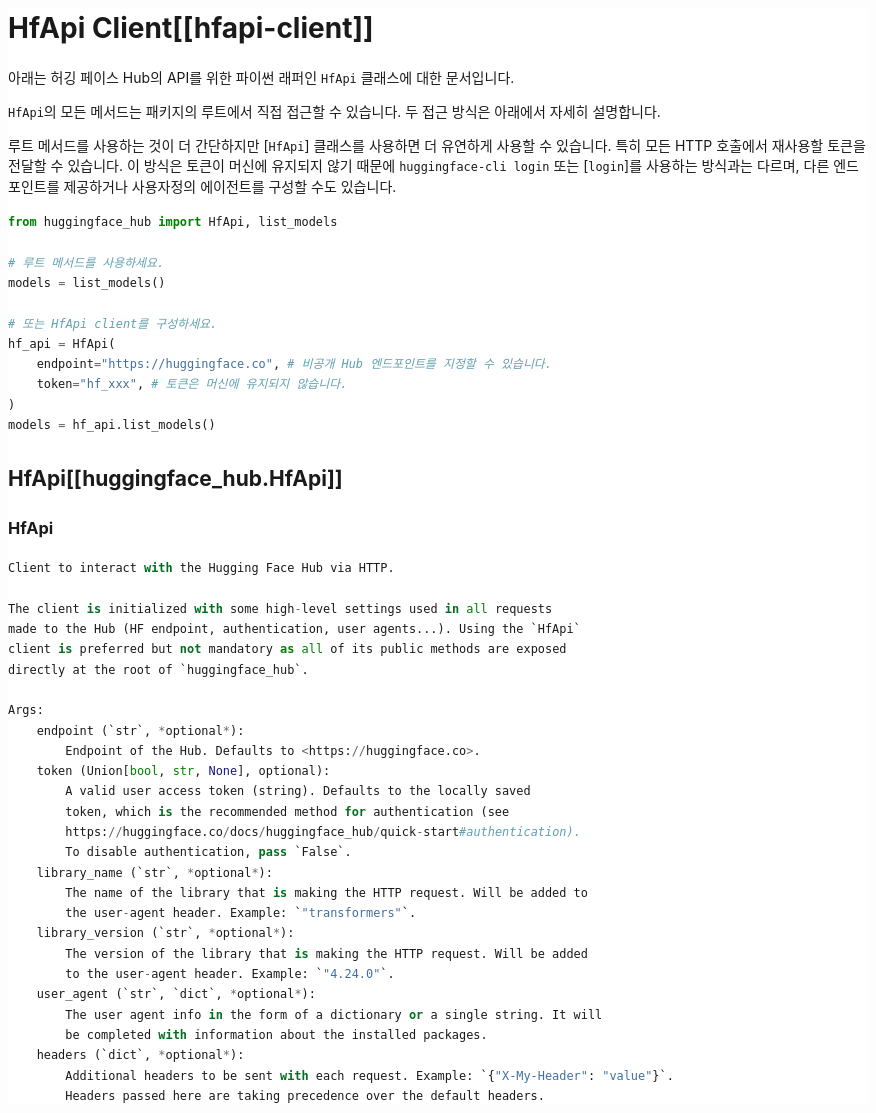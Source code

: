 

# HfApi Client[[hfapi-client]]

아래는 허깅 페이스 Hub의 API를 위한 파이썬 래퍼인 `HfApi` 클래스에 대한 문서입니다.

`HfApi`의 모든 메서드는 패키지의 루트에서 직접 접근할 수 있습니다. 두 접근 방식은 아래에서 자세히 설명합니다.

루트 메서드를 사용하는 것이 더 간단하지만 [`HfApi`] 클래스를 사용하면 더 유연하게 사용할 수 있습니다.
특히 모든 HTTP 호출에서 재사용할 토큰을 전달할 수 있습니다. 
이 방식은 토큰이 머신에 유지되지 않기 때문에 `huggingface-cli login` 또는 [`login`]를 사용하는 방식과는 다르며,
다른 엔드포인트를 제공하거나 사용자정의 에이전트를 구성할 수도 있습니다.

```python
from huggingface_hub import HfApi, list_models

# 루트 메서드를 사용하세요.
models = list_models()

# 또는 HfApi client를 구성하세요.
hf_api = HfApi(
    endpoint="https://huggingface.co", # 비공개 Hub 엔드포인트를 지정할 수 있습니다.
    token="hf_xxx", # 토큰은 머신에 유지되지 않습니다.
)
models = hf_api.list_models()
```

## HfApi[[huggingface_hub.HfApi]]

### HfApi

```python
Client to interact with the Hugging Face Hub via HTTP.

The client is initialized with some high-level settings used in all requests
made to the Hub (HF endpoint, authentication, user agents...). Using the `HfApi`
client is preferred but not mandatory as all of its public methods are exposed
directly at the root of `huggingface_hub`.

Args:
    endpoint (`str`, *optional*):
        Endpoint of the Hub. Defaults to <https://huggingface.co>.
    token (Union[bool, str, None], optional):
        A valid user access token (string). Defaults to the locally saved
        token, which is the recommended method for authentication (see
        https://huggingface.co/docs/huggingface_hub/quick-start#authentication).
        To disable authentication, pass `False`.
    library_name (`str`, *optional*):
        The name of the library that is making the HTTP request. Will be added to
        the user-agent header. Example: `"transformers"`.
    library_version (`str`, *optional*):
        The version of the library that is making the HTTP request. Will be added
        to the user-agent header. Example: `"4.24.0"`.
    user_agent (`str`, `dict`, *optional*):
        The user agent info in the form of a dictionary or a single string. It will
        be completed with information about the installed packages.
    headers (`dict`, *optional*):
        Additional headers to be sent with each request. Example: `{"X-My-Header": "value"}`.
        Headers passed here are taking precedence over the default headers.
```
